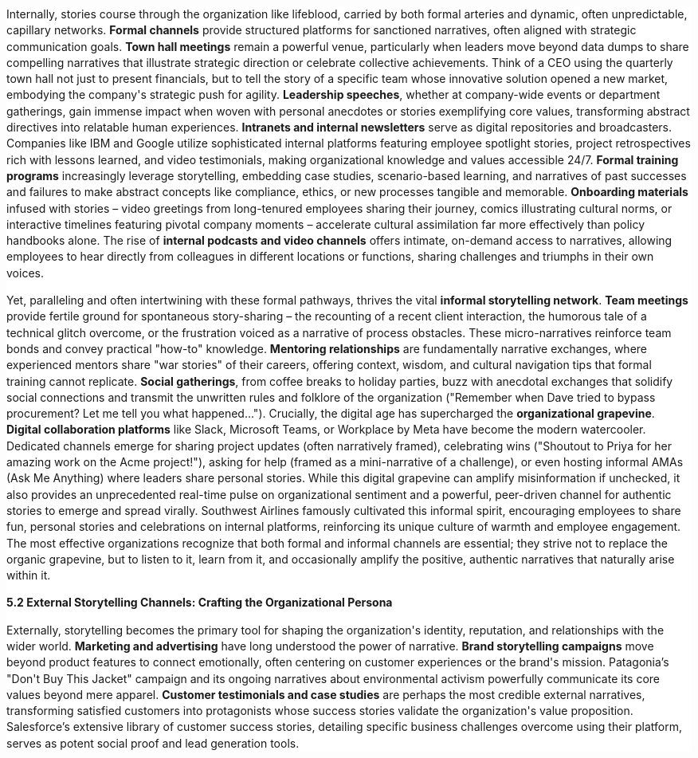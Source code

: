 Internally, stories course through the organization like lifeblood, carried by both formal arteries and dynamic, often unpredictable, capillary networks. **Formal channels** provide structured platforms for sanctioned narratives, often aligned with strategic communication goals. **Town hall meetings** remain a powerful venue, particularly when leaders move beyond data dumps to share compelling narratives that illustrate strategic direction or celebrate collective achievements. Think of a CEO using the quarterly town hall not just to present financials, but to tell the story of a specific team whose innovative solution opened a new market, embodying the company's strategic push for agility. **Leadership speeches**, whether at company-wide events or department gatherings, gain immense impact when woven with personal anecdotes or stories exemplifying core values, transforming abstract directives into relatable human experiences. **Intranets and internal newsletters** serve as digital repositories and broadcasters. Companies like IBM and Google utilize sophisticated internal platforms featuring employee spotlight stories, project retrospectives rich with lessons learned, and video testimonials, making organizational knowledge and values accessible 24/7. **Formal training programs** increasingly leverage storytelling, embedding case studies, scenario-based learning, and narratives of past successes and failures to make abstract concepts like compliance, ethics, or new processes tangible and memorable. **Onboarding materials** infused with stories – video greetings from long-tenured employees sharing their journey, comics illustrating cultural norms, or interactive timelines featuring pivotal company moments – accelerate cultural assimilation far more effectively than policy handbooks alone. The rise of **internal podcasts and video channels** offers intimate, on-demand access to narratives, allowing employees to hear directly from colleagues in different locations or functions, sharing challenges and triumphs in their own voices.

Yet, paralleling and often intertwining with these formal pathways, thrives the vital **informal storytelling network**. **Team meetings** provide fertile ground for spontaneous story-sharing – the recounting of a recent client interaction, the humorous tale of a technical glitch overcome, or the frustration voiced as a narrative of process obstacles. These micro-narratives reinforce team bonds and convey practical "how-to" knowledge. **Mentoring relationships** are fundamentally narrative exchanges, where experienced mentors share "war stories" of their careers, offering context, wisdom, and cultural navigation tips that formal training cannot replicate. **Social gatherings**, from coffee breaks to holiday parties, buzz with anecdotal exchanges that solidify social connections and transmit the unwritten rules and folklore of the organization ("Remember when Dave tried to bypass procurement? Let me tell you what happened..."). Crucially, the digital age has supercharged the **organizational grapevine**. **Digital collaboration platforms** like Slack, Microsoft Teams, or Workplace by Meta have become the modern watercooler. Dedicated channels emerge for sharing project updates (often narratively framed), celebrating wins ("Shoutout to Priya for her amazing work on the Acme project!"), asking for help (framed as a mini-narrative of a challenge), or even hosting informal AMAs (Ask Me Anything) where leaders share personal stories. While this digital grapevine can amplify misinformation if unchecked, it also provides an unprecedented real-time pulse on organizational sentiment and a powerful, peer-driven channel for authentic stories to emerge and spread virally. Southwest Airlines famously cultivated this informal spirit, encouraging employees to share fun, personal stories and celebrations on internal platforms, reinforcing its unique culture of warmth and employee engagement. The most effective organizations recognize that both formal and informal channels are essential; they strive not to replace the organic grapevine, but to listen to it, learn from it, and occasionally amplify the positive, authentic narratives that naturally arise within it.

**5.2 External Storytelling Channels: Crafting the Organizational Persona**

Externally, storytelling becomes the primary tool for shaping the organization's identity, reputation, and relationships with the wider world. **Marketing and advertising** have long understood the power of narrative. **Brand storytelling campaigns** move beyond product features to connect emotionally, often centering on customer experiences or the brand's mission. Patagonia’s "Don't Buy This Jacket" campaign and its ongoing narratives about environmental activism powerfully communicate its core values beyond mere apparel. **Customer testimonials and case studies** are perhaps the most credible external narratives, transforming satisfied customers into protagonists whose success stories validate the organization's value proposition. Salesforce’s extensive library of customer success stories, detailing specific business challenges overcome using their platform, serves as potent social proof and lead generation tools.
